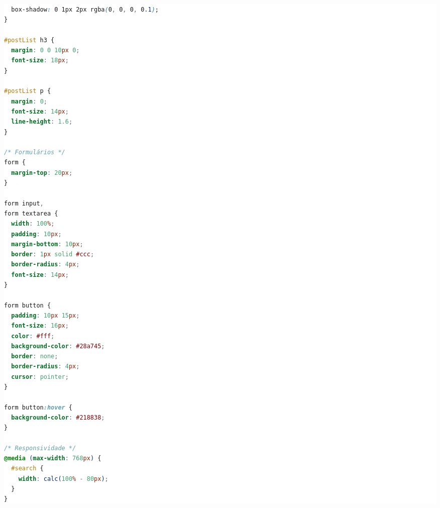 ```css
  box-shadow: 0 1px 2px rgba(0, 0, 0, 0.1);
}

#postList h3 {
  margin: 0 0 10px 0;
  font-size: 18px;
}

#postList p {
  margin: 0;
  font-size: 14px;
  line-height: 1.6;
}

/* Formulários */
form {
  margin-top: 20px;
}

form input,
form textarea {
  width: 100%;
  padding: 10px;
  margin-bottom: 10px;
  border: 1px solid #ccc;
  border-radius: 4px;
  font-size: 14px;
}

form button {
  padding: 10px 15px;
  font-size: 16px;
  color: #fff;
  background-color: #28a745;
  border: none;
  border-radius: 4px;
  cursor: pointer;
}

form button:hover {
  background-color: #218838;
}

/* Responsividade */
@media (max-width: 768px) {
  #search {
    width: calc(100% - 80px);
  }
}
```
